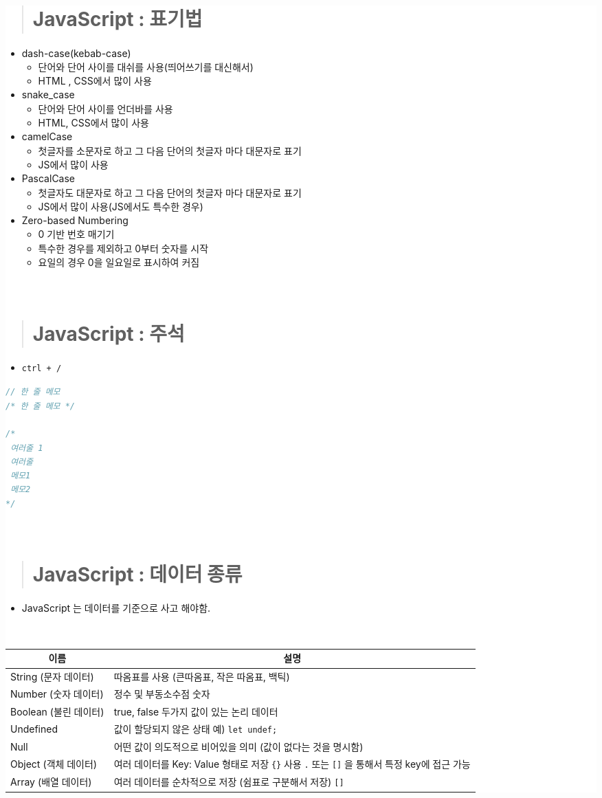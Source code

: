 > # JavaScript : 표기법

- dash-case(kebab-case)
  - 단어와 단어 사이를 대쉬를 사용(띄어쓰기를 대신해서)
  - HTML , CSS에서 많이 사용
- snake_case
  - 단어와 단어 사이를 언더바를 사용
  - HTML, CSS에서 많이 사용
- camelCase
  - 첫글자를 소문자로 하고 그 다음 단어의 첫글자 마다 대문자로 표기
  - JS에서 많이 사용
- PascalCase
  - 첫글자도 대문자로 하고 그 다음 단어의 첫글자 마다 대문자로 표기
  - JS에서 많이 사용(JS에서도 특수한 경우)
- Zero-based Numbering
  - 0 기반 번호 매기기
  - 특수한 경우를 제외하고 0부터 숫자를 시작
  - 요일의 경우 0을 일요일로 표시하여 커짐

<br>

> # JavaScript : 주석

- `ctrl + /`

```js
// 한 줄 메모
/* 한 줄 메모 */

/*
 여러줄 1
 여러줄
 메모1
 메모2
*/
```

<br>

> # JavaScript : 데이터 종류

- JavaScript 는 데이터를 기준으로 사고 해야함.

<br>

| 이름                  | 설명                                                                                        |
| --------------------- | ------------------------------------------------------------------------------------------- |
| String (문자 데이터)  | 따옴표를 사용 (큰따옴표, 작은 따옴표, 백틱)                                                 |
| Number (숫자 데이터)  | 정수 및 부동소수점 숫자                                                                     |
| Boolean (불린 데이터) | true, false 두가지 값이 있는 논리 데이터                                                    |
| Undefined             | 값이 할당되지 않은 상태 예) `let undef;`                                                    |
| Null                  | 어떤 값이 의도적으로 비어있을 의미 (값이 없다는 것을 명시함)                                |
| Object (객체 데이터)  | 여러 데이터를 Key: Value 형태로 저장 `{}` 사용 `.` 또는 `[]` 을 통해서 특정 key에 접근 가능 |
| Array (배열 데이터)   | 여러 데이터를 순차적으로 저장 (쉼표로 구분해서 저장) `[]`                                   |
